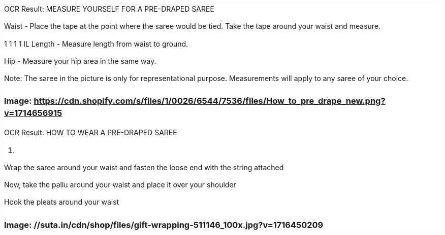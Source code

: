 OCR Result: MEASURE YOURSELF
FOR A PRE-DRAPED SAREE

Waist - Place the
tape at the point
where the saree
would be tied.
Take the tape
around your waist
and measure.

1
1
1
1
lL Length -
Measure
length
from waist
to ground.

Hip - Measure
your hip area
in the same
way.

Note: The saree in the picture is only for representational purpose.
Measurements will apply to any saree of your choice.

### Image: https://cdn.shopify.com/s/files/1/0026/6544/7536/files/How_to_pre_drape_new.png?v=1714656915

OCR Result: HOW TO WEAR
A PRE-DRAPED SAREE

1.

Wrap the saree
around your
waist and
fasten the loose
end with the
string attached

Now, take the
pallu around
your waist and
place it over
your shoulder

Hook the
pleats around
your waist

### Image: //suta.in/cdn/shop/files/gift-wrapping-511146_100x.jpg?v=1716450209
